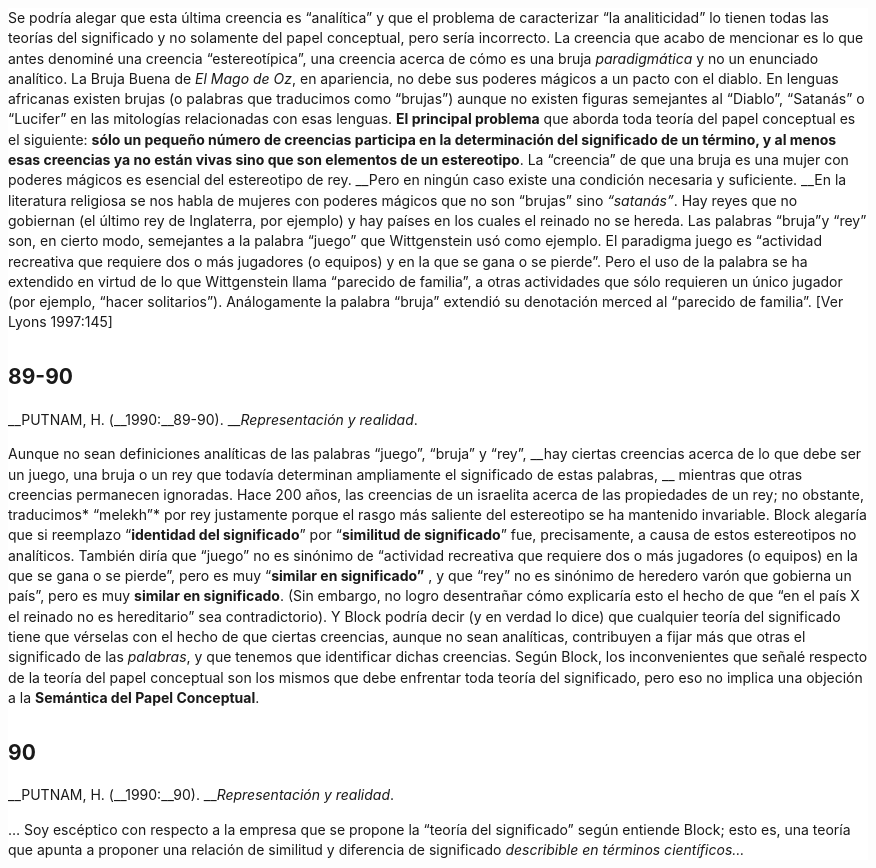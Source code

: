  Se podría alegar que esta última creencia es “analítica” y que el problema de caracterizar “la analiticidad” lo tienen todas las teorías del significado y no solamente del papel conceptual, pero sería incorrecto\. La creencia que acabo de mencionar es lo que antes denominé una creencia “estereotípica”, una creencia acerca de cómo es una bruja *paradigmática* y no un enunciado analítico\. La Bruja Buena de *El Mago de Oz*, en apariencia, no debe sus poderes mágicos a un pacto con el diablo\. En lenguas africanas existen brujas \(o palabras que traducimos como “brujas”\) aunque no existen figuras semejantes al “Diablo”, “Satanás” o “Lucifer” en las mitologías relacionadas con esas lenguas\. __El principal problema__ que aborda toda teoría del papel conceptual es el siguiente: __sólo un pequeño número de creencias participa en la determinación del significado de un término, y al menos esas creencias ya no están vivas sino que son elementos de un estereotipo__\. La “creencia” de que una bruja es una mujer con poderes mágicos es esencial del estereotipo de rey\. __Pero en ningún caso existe una condición necesaria y suficiente\. __En la literatura religiosa se nos habla de mujeres con poderes mágicos que no son “brujas” sino *“satanás”*\. Hay reyes que no gobiernan \(el último rey de Inglaterra, por ejemplo\) y hay países en los cuales el reinado no se hereda\. Las palabras “bruja”y “rey” son, en cierto modo, semejantes a la palabra “juego” que Wittgenstein usó como ejemplo\. El paradigma juego es “actividad recreativa que requiere dos o más jugadores \(o equipos\) y en la que se gana o se pierde”\. Pero el uso de la palabra se ha extendido en virtud de lo que Wittgenstein llama “parecido de familia”, a otras actividades que sólo requieren un único jugador \(por ejemplo, “hacer solitarios”\)\. Análogamente la palabra “bruja” extendió su denotación merced al “parecido de familia”\. \[Ver Lyons 1997:145\]


## 89\-90
__PUTNAM, H\. \(__1990:__89\-90\)\. __*Representación y realidad*\.

 Aunque no sean definiciones analíticas de las palabras “juego”, “bruja” y “rey”, __hay ciertas creencias acerca de lo que debe ser un juego, una bruja o un rey que todavía determinan ampliamente el significado de estas palabras, __ mientras que otras creencias permanecen ignoradas\. Hace 200 años, las creencias de un israelita acerca de las propiedades de un rey; no obstante, traducimos* “melekh”* por rey justamente porque el rasgo más saliente del estereotipo se ha mantenido invariable\. Block alegaría que si reemplazo “__identidad del significado__” por “__similitud de significado__” fue, precisamente, a causa de estos estereotipos no analíticos\. También diría que “juego” no es sinónimo de “actividad recreativa que requiere dos o más jugadores \(o equipos\) en la que se gana o se pierde”, pero es muy “__similar en significado”__ , y que “rey” no es sinónimo de heredero varón que gobierna un país”, pero es muy __similar en significado__\. \(Sin embargo, no logro desentrañar cómo explicaría esto el hecho de que “en el país X el reinado no es hereditario” sea contradictorio\)\. Y Block podría decir \(y en verdad lo dice\) que cualquier teoría del significado tiene que vérselas con el hecho de que ciertas creencias, aunque no sean analíticas, contribuyen a fijar más que otras el significado de las *palabras*, y que tenemos que identificar dichas creencias\. Según Block, los inconvenientes que señalé respecto de la teoría del papel conceptual son los mismos que debe enfrentar toda teoría del significado, pero eso no implica una objeción a la __Semántica del Papel Conceptual__\. 


## 90
__PUTNAM, H\. \(__1990:__90\)\. __*Representación y realidad*\.

… Soy escéptico con respecto a la empresa que se propone la “teoría del significado” según entiende Block; esto es, una teoría que apunta a proponer una relación de similitud y diferencia de significado *describible en términos científicos…* 
